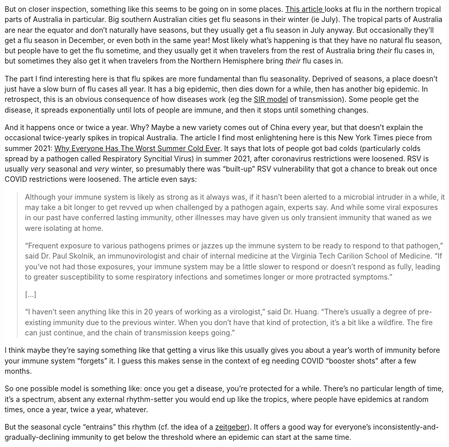 But on closer inspection, something like this seems to be going on in some places. [This article ](https://www.abc.net.au/news/2018-10-30/is-there-a-lower-incidence-of-cold-and-flu-infections-in-tropics/10381902)looks at flu in the northern tropical parts of Australia in particular. Big southern Australian cities get flu seasons in their winter (ie July). The tropical parts of Australia are near the equator and don’t naturally have seasons, but they usually get a flu season in July anyway. But occasionally they’ll get a flu season in December, or even both in the same year! Most likely what’s happening is that they have no natural flu season, but people have to get the flu sometime, and they usually get it when travelers from the rest of Australia bring _their_ flu cases in, but sometimes they also get it when travelers from the Northern Hemisphere bring _their_ flu cases in.

The part I find interesting here is that flu spikes are more fundamental than flu seasonality. Deprived of seasons, a place doesn’t just have a slow burn of flu cases all year. It has a big epidemic, then dies down for a while, then has another big epidemic. In retrospect, this is an obvious consequence of how diseases work (eg the [SIR model](https://en.wikipedia.org/wiki/Compartmental_models_in_epidemiology#The_SIR_model) of transmission). Some people get the disease, it spreads exponentially until lots of people are immune, and then it stops until something changes.

And it happens once or twice a year. Why? Maybe a new variety comes out of China every year, but that doesn’t explain the occasional twice-yearly spikes in tropical Australia. The article I find most enlightening here is this New York Times piece from summer 2021: [Why Everyone Has The Worst Summer Cold Ever](https://www.nytimes.com/2021/07/22/well/live/colds-summer-immunity.html). It says that lots of people got bad colds (particularly colds spread by a pathogen called Respiratory Syncitial Virus) in summer 2021, after coronavirus restrictions were loosened. RSV is usually _very_ seasonal and _very_ winter, so presumably there was “built-up” RSV vulnerability that got a chance to break out once COVID restrictions were loosened. The article even says:

> Although your immune system is likely as strong as it always was, if it hasn’t been alerted to a microbial intruder in a while, it may take a bit longer to get revved up when challenged by a pathogen again, experts say. And while some viral exposures in our past have conferred lasting immunity, other illnesses may have given us only transient immunity that waned as we were isolating at home.
> 
> “Frequent exposure to various pathogens primes or jazzes up the immune system to be ready to respond to that pathogen,” said Dr. Paul Skolnik, an immunovirologist and chair of internal medicine at the Virginia Tech Carilion School of Medicine. “If you’ve not had those exposures, your immune system may be a little slower to respond or doesn’t respond as fully, leading to greater susceptibility to some respiratory infections and sometimes longer or more protracted symptoms.”
> 
> […]
> 
> “I haven’t seen anything like this in 20 years of working as a virologist,” said Dr. Huang. “There’s usually a degree of pre-existing immunity due to the previous winter. When you don’t have that kind of protection, it’s a bit like a wildfire. The fire can just continue, and the chain of transmission keeps going.”

I think maybe they’re saying something like that getting a virus like this usually gives you about a year’s worth of immunity before your immune system “forgets” it. I guess this makes sense in the context of eg needing COVID “booster shots” after a few months.

So one possible model is something like: once you get a disease, you’re protected for a while. There’s no particular length of time, it’s a spectrum, absent any external rhythm-setter you would end up like the tropics, where people have epidemics at random times, once a year, twice a year, whatever. 

But the seasonal cycle “entrains” this rhythm (cf. the idea of a [zeitgeber](https://en.wikipedia.org/wiki/Zeitgeber)). It offers a good way for everyone’s inconsistently-and-gradually-declining immunity to get below the threshold where an epidemic can start at the same time.
